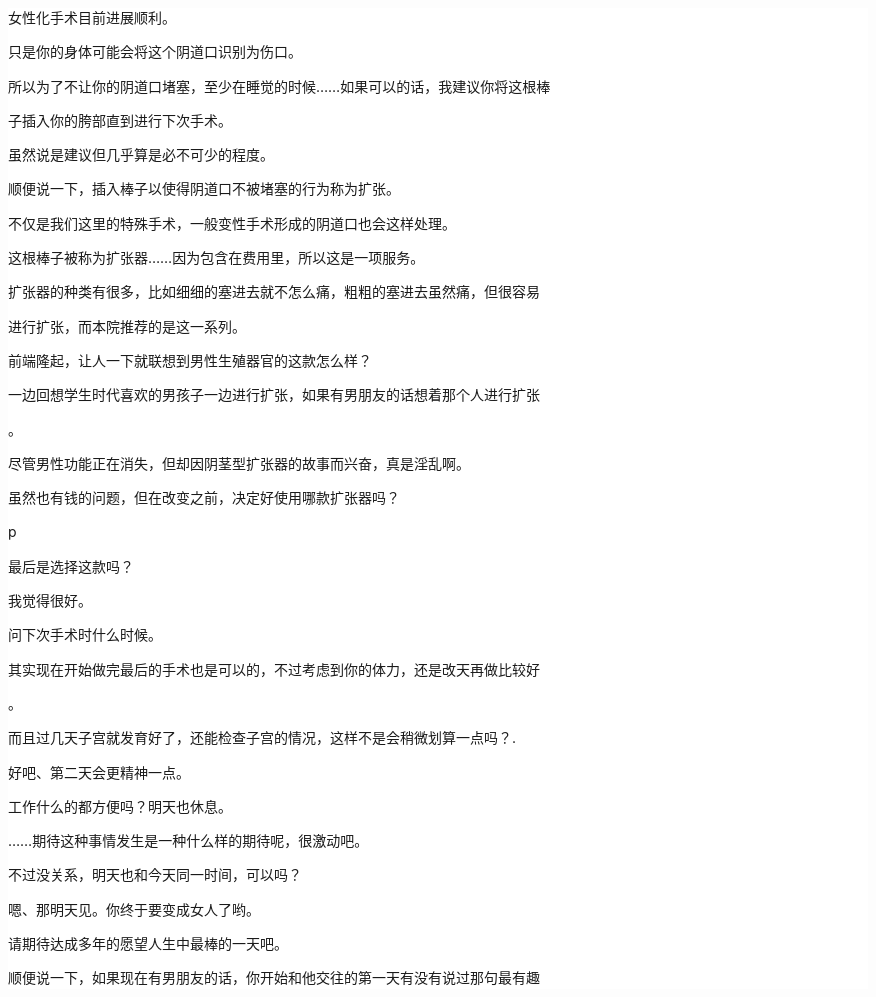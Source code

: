 

女性化手术目前进展顺利。

只是你的身体可能会将这个阴道口识别为伤口。

所以为了不让你的阴道口堵塞，至少在睡觉的时候……如果可以的话，我建议你将这根棒

子插入你的胯部直到进行下次手术。

虽然说是建议但几乎算是必不可少的程度。

顺便说一下，插入棒子以使得阴道口不被堵塞的行为称为扩张。

不仅是我们这里的特殊手术，一般变性手术形成的阴道口也会这样处理。

这根棒子被称为扩张器……因为包含在费用里，所以这是一项服务。

扩张器的种类有很多，比如细细的塞进去就不怎么痛，粗粗的塞进去虽然痛，但很容易

进行扩张，而本院推荐的是这一系列。

前端隆起，让人一下就联想到男性生殖器官的这款怎么样？

一边回想学生时代喜欢的男孩子一边进行扩张，如果有男朋友的话想着那个人进行扩张

。

尽管男性功能正在消失，但却因阴茎型扩张器的故事而兴奋，真是淫乱啊。





虽然也有钱的问题，但在改变之前，决定好使用哪款扩张器吗？

p



最后是选择这款吗？



我觉得很好。

问下次手术时什么时候。

其实现在开始做完最后的手术也是可以的，不过考虑到你的体力，还是改天再做比较好

。

而且过几天子宫就发育好了，还能检查子宫的情况，这样不是会稍微划算一点吗？.



好吧、第二天会更精神一点。

工作什么的都方便吗？明天也休息。

……期待这种事情发生是一种什么样的期待呢，很激动吧。

不过没关系，明天也和今天同一时间，可以吗？

嗯、那明天见。你终于要变成女人了哟。

请期待达成多年的愿望人生中最棒的一天吧。

顺便说一下，如果现在有男朋友的话，你开始和他交往的第一天有没有说过那句最有趣

